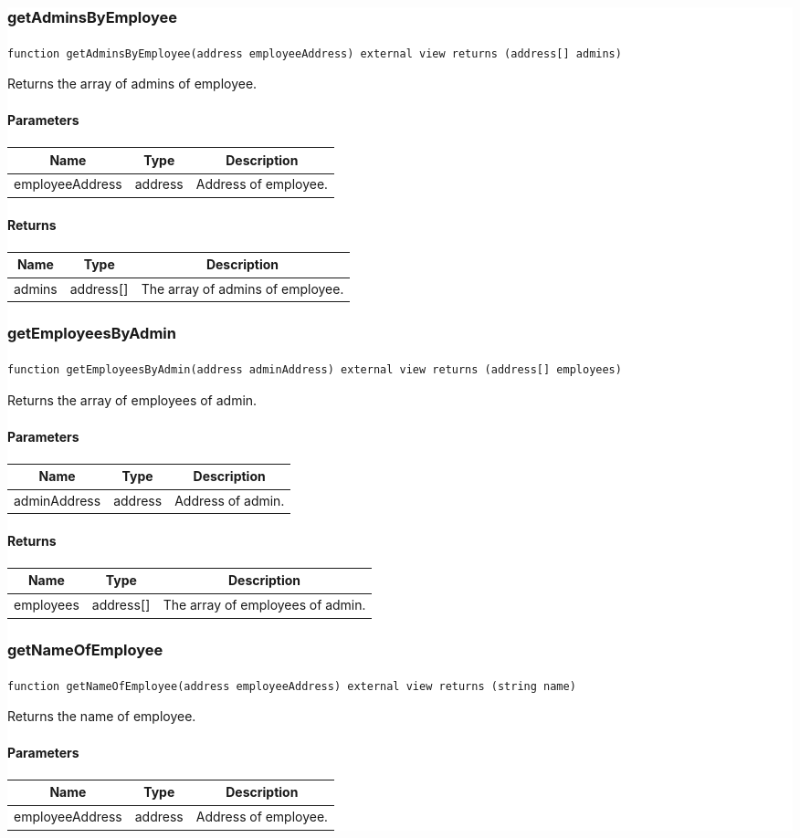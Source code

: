 ### getAdminsByEmployee

```solidity
function getAdminsByEmployee(address employeeAddress) external view returns (address[] admins)
```

Returns the array of admins of employee.



#### Parameters

| Name | Type | Description |
|---|---|---|
| employeeAddress | address | Address of employee. |

#### Returns

| Name | Type | Description |
|---|---|---|
| admins | address[] | The array of admins of employee. |

### getEmployeesByAdmin

```solidity
function getEmployeesByAdmin(address adminAddress) external view returns (address[] employees)
```

Returns the array of employees of admin.



#### Parameters

| Name | Type | Description |
|---|---|---|
| adminAddress | address | Address of admin. |

#### Returns

| Name | Type | Description |
|---|---|---|
| employees | address[] | The array of employees of admin. |

### getNameOfEmployee

```solidity
function getNameOfEmployee(address employeeAddress) external view returns (string name)
```

Returns the name of employee.



#### Parameters

| Name | Type | Description |
|---|---|---|
| employeeAddress | address | Address of employee. |
